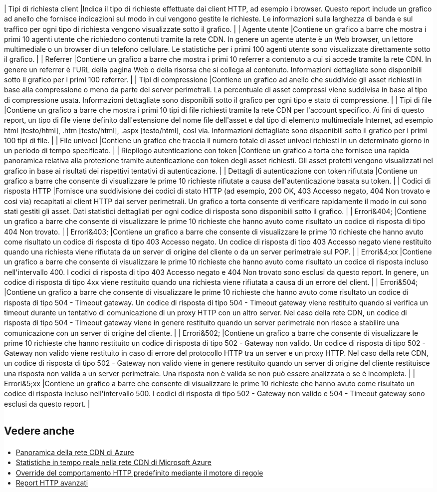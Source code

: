| Tipi di richiesta client |Indica il tipo di richieste effettuate dai client HTTP, ad esempio i browser. Questo report include un grafico ad anello che fornisce indicazioni sul modo in cui vengono gestite le richieste. Le informazioni sulla larghezza di banda e sul traffico per ogni tipo di richiesta vengono visualizzate sotto il grafico. |
| Agente utente |Contiene un grafico a barre che mostra i primi 10 agenti utente che richiedono contenuti tramite la rete CDN. In genere un agente utente è un Web browser, un lettore multimediale o un browser di un telefono cellulare. Le statistiche per i primi 100 agenti utente sono visualizzate direttamente sotto il grafico. |
| Referrer |Contiene un grafico a barre che mostra i primi 10 referrer a contenuto a cui si accede tramite la rete CDN. In genere un referrer è l'URL della pagina Web o della risorsa che si collega al contenuto. Informazioni dettagliate sono disponibili sotto il grafico per i primi 100 referrer. |
| Tipi di compressione |Contiene un grafico ad anello che suddivide gli asset richiesti in base alla compressione o meno da parte dei server perimetrali. La percentuale di asset compressi viene suddivisa in base al tipo di compressione usata. Informazioni dettagliate sono disponibili sotto il grafico per ogni tipo e stato di compressione. |
| Tipi di file |Contiene un grafico a barre che mostra i primi 10 tipi di file richiesti tramite la rete CDN per l'account specifico. Ai fini di questo report, un tipo di file viene definito dall'estensione del nome file dell'asset e dal tipo di elemento multimediale Internet, ad esempio html \[testo/html\], .htm \[testo/html\], .aspx \[testo/html\], così via. Informazioni dettagliate sono disponibili sotto il grafico per i primi 100 tipi di file. |
| File univoci |Contiene un grafico che traccia il numero totale di asset univoci richiesti in un determinato giorno in un periodo di tempo specificato. |
| Riepilogo autenticazione con token |Contiene un grafico a torta che fornisce una rapida panoramica relativa alla protezione tramite autenticazione con token degli asset richiesti. Gli asset protetti vengono visualizzati nel grafico in base ai risultati dei rispettivi tentativi di autenticazione. |
| Dettagli di autenticazione con token rifiutata |Contiene un grafico a barre che consente di visualizzare le prime 10 richieste rifiutate a causa dell'autenticazione basata su token. |
| Codici di risposta HTTP |Fornisce una suddivisione dei codici di stato HTTP (ad esempio, 200 OK, 403 Accesso negato, 404 Non trovato e così via) recapitati ai client HTTP dai server perimetrali. Un grafico a torta consente di verificare rapidamente il modo in cui sono stati gestiti gli asset. Dati statistici dettagliati per ogni codice di risposta sono disponibili sotto il grafico. |
| Errori&404; |Contiene un grafico a barre che consente di visualizzare le prime 10 richieste che hanno avuto come risultato un codice di risposta di tipo 404 Non trovato. |
| Errori&403; |Contiene un grafico a barre che consente di visualizzare le prime 10 richieste che hanno avuto come risultato un codice di risposta di tipo 403 Accesso negato. Un codice di risposta di tipo 403 Accesso negato viene restituito quando una richiesta viene rifiutata da un server di origine del cliente o da un server perimetrale sul POP. |
| Errori&4;xx |Contiene un grafico a barre che consente di visualizzare le prime 10 richieste che hanno avuto come risultato un codice di risposta incluso nell'intervallo 400. I codici di risposta di tipo 403 Accesso negato e 404 Non trovato sono esclusi da questo report. In genere, un codice di risposta di tipo 4xx viene restituito quando una richiesta viene rifiutata a causa di un errore del client. |
| Errori&504; |Contiene un grafico a barre che consente di visualizzare le prime 10 richieste che hanno avuto come risultato un codice di risposta di tipo 504 - Timeout gateway. Un codice di risposta di tipo 504 - Timeout gateway viene restituito quando si verifica un timeout durante un tentativo di comunicazione di un proxy HTTP con un altro server. Nel caso della rete CDN, un codice di risposta di tipo 504 - Timeout gateway viene in genere restituito quando un server perimetrale non riesce a stabilire una comunicazione con un server di origine del cliente. |
| Errori&502; |Contiene un grafico a barre che consente di visualizzare le prime 10 richieste che hanno restituito un codice di risposta di tipo 502 - Gateway non valido. Un codice di risposta di tipo 502 - Gateway non valido viene restituito in caso di errore del protocollo HTTP tra un server e un proxy HTTP. Nel caso della rete CDN, un codice di risposta di tipo 502 - Gateway non valido viene in genere restituito quando un server di origine del cliente restituisce una risposta non valida a un server perimetrale. Una risposta non è valida se non può essere analizzata o se è incompleta. |
| Errori&5;xx |Contiene un grafico a barre che consente di visualizzare le prime 10 richieste che hanno avuto come risultato un codice di risposta incluso nell'intervallo 500.  I codici di risposta di tipo 502 - Gateway non valido e 504 - Timeout gateway sono esclusi da questo report. |

## <a name="see-also"></a>Vedere anche
* [Panoramica della rete CDN di Azure](cdn-overview.md)
* [Statistiche in tempo reale nella rete CDN di Microsoft Azure](cdn-real-time-stats.md)
* [Override del comportamento HTTP predefinito mediante il motore di regole](cdn-rules-engine.md)
* [Report HTTP avanzati](cdn-advanced-http-reports.md)








